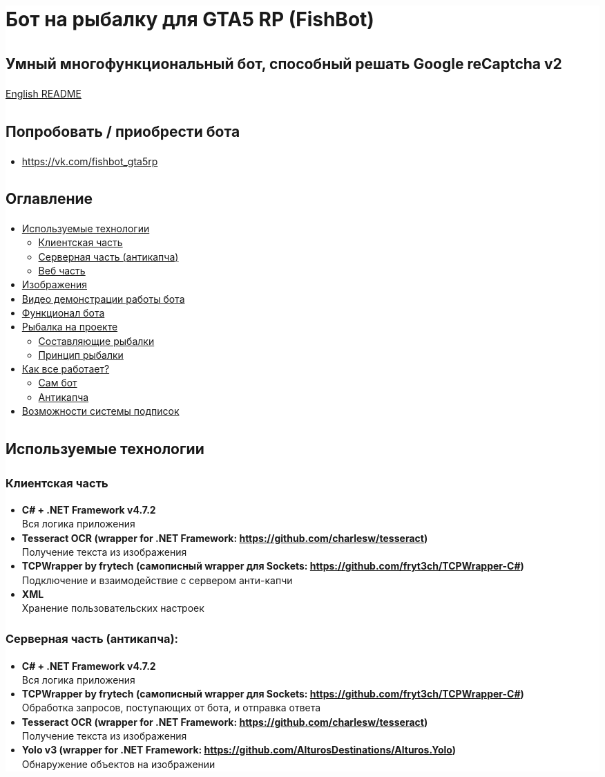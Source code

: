 # Бот на рыбалку для GTA5 RP (FishBot)
## Умный многофункциональный бот, способный решать Google reCaptcha v2

[English README](README_ENG.md)

## Попробовать / приобрести бота
+ https://vk.com/fishbot_gta5rp

## Оглавление
+ [Используемые технологии](#tools)  
    + [Клиентская часть](#tools-client)  
    + [Серверная часть (антикапча)](#tools-server)  
    + [Веб часть](#tools-web)  
+ [Изображения](#photos) 
+ [Видео демонстрации работы бота](#video-demos)  
+ [Функционал бота](#functions)  
+ [Рыбалка на проекте](#about-fishing) 
    + [Составляющие рыбалки](#about-fishing-1) 
    + [Принцип рыбалки](#about-fishing-2) 
+ [Как все работает?](#about-bot) 
    + [Сам бот](#about-bot-1) 
    + [Антикапча](#about-bot-2)
+ [Возможности системы подписок](#about-subscribtions) 


<a name="tools"/>  

## Используемые технологии  

<a name="tools-client"/> 

### Клиентская часть
+ **C# + .NET Framework v4.7.2**  
Вся логика приложения
+ **Tesseract OCR (wrapper for .NET Framework: https://github.com/charlesw/tesseract)**  
Получение текста из изображения  
+ **TCPWrapper by frytech (самописный wrapper для Sockets: https://github.com/fryt3ch/TCPWrapper-C#)**  
Подключение и взаимодействие с сервером анти-капчи  
+ **XML**  
Хранение пользовательских настроек

<a name="tools-server"/> 

### Серверная часть (антикапча):  
+ **C# + .NET Framework v4.7.2**  
Вся логика приложения
+ **TCPWrapper by frytech (самописный wrapper для Sockets: https://github.com/fryt3ch/TCPWrapper-C#)**  
Обработка запросов, поступающих от бота, и отправка ответа   
+ **Tesseract OCR (wrapper for .NET Framework: https://github.com/charlesw/tesseract)**  
Получение текста из изображения  
+ **Yolo v3 (wrapper for .NET Framework: https://github.com/AlturosDestinations/Alturos.Yolo)**   
Обнаружение объектов на изображении 
